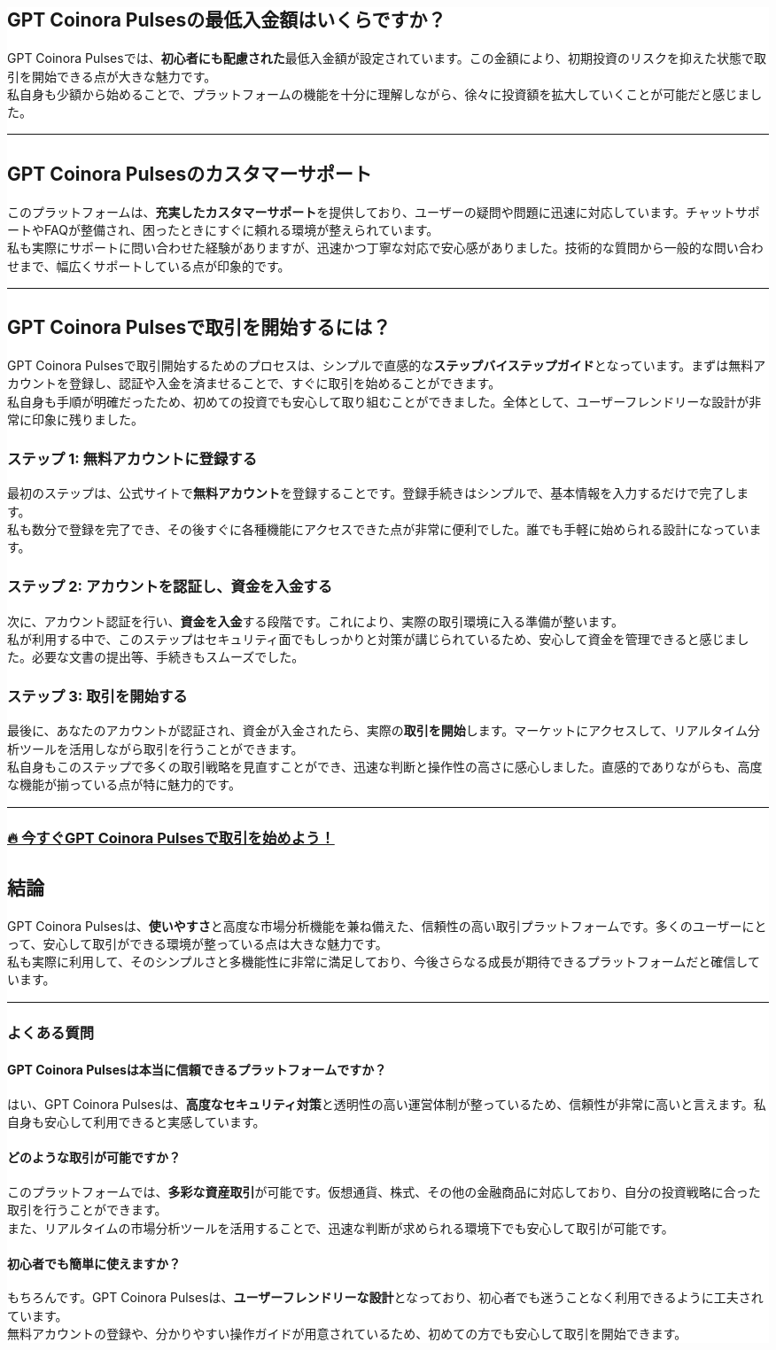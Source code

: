 
## GPT Coinora Pulsesの最低入金額はいくらですか？  
GPT Coinora Pulsesでは、**初心者にも配慮された**最低入金額が設定されています。この金額により、初期投資のリスクを抑えた状態で取引を開始できる点が大きな魅力です。  
私自身も少額から始めることで、プラットフォームの機能を十分に理解しながら、徐々に投資額を拡大していくことが可能だと感じました。  

---

## GPT Coinora Pulsesのカスタマーサポート  
このプラットフォームは、**充実したカスタマーサポート**を提供しており、ユーザーの疑問や問題に迅速に対応しています。チャットサポートやFAQが整備され、困ったときにすぐに頼れる環境が整えられています。  
私も実際にサポートに問い合わせた経験がありますが、迅速かつ丁寧な対応で安心感がありました。技術的な質問から一般的な問い合わせまで、幅広くサポートしている点が印象的です。  

---

## GPT Coinora Pulsesで取引を開始するには？  
GPT Coinora Pulsesで取引開始するためのプロセスは、シンプルで直感的な**ステップバイステップガイド**となっています。まずは無料アカウントを登録し、認証や入金を済ませることで、すぐに取引を始めることができます。  
私自身も手順が明確だったため、初めての投資でも安心して取り組むことができました。全体として、ユーザーフレンドリーな設計が非常に印象に残りました。  

### ステップ 1: 無料アカウントに登録する  
最初のステップは、公式サイトで**無料アカウント**を登録することです。登録手続きはシンプルで、基本情報を入力するだけで完了します。  
私も数分で登録を完了でき、その後すぐに各種機能にアクセスできた点が非常に便利でした。誰でも手軽に始められる設計になっています。  

### ステップ 2: アカウントを認証し、資金を入金する  
次に、アカウント認証を行い、**資金を入金**する段階です。これにより、実際の取引環境に入る準備が整います。  
私が利用する中で、このステップはセキュリティ面でもしっかりと対策が講じられているため、安心して資金を管理できると感じました。必要な文書の提出等、手続きもスムーズでした。  

### ステップ 3: 取引を開始する  
最後に、あなたのアカウントが認証され、資金が入金されたら、実際の**取引を開始**します。マーケットにアクセスして、リアルタイム分析ツールを活用しながら取引を行うことができます。  
私自身もこのステップで多くの取引戦略を見直すことができ、迅速な判断と操作性の高さに感心しました。直感的でありながらも、高度な機能が揃っている点が特に魅力的です。  

---

### [🔥 今すぐGPT Coinora Pulsesで取引を始めよう！](https://bitwander.org/gpt-coinora-pulses/)
## 結論  
GPT Coinora Pulsesは、**使いやすさ**と高度な市場分析機能を兼ね備えた、信頼性の高い取引プラットフォームです。多くのユーザーにとって、安心して取引ができる環境が整っている点は大きな魅力です。  
私も実際に利用して、そのシンプルさと多機能性に非常に満足しており、今後さらなる成長が期待できるプラットフォームだと確信しています。  

---

### よくある質問  

#### GPT Coinora Pulsesは本当に信頼できるプラットフォームですか？  
はい、GPT Coinora Pulsesは、**高度なセキュリティ対策**と透明性の高い運営体制が整っているため、信頼性が非常に高いと言えます。私自身も安心して利用できると実感しています。  

#### どのような取引が可能ですか？  
このプラットフォームでは、**多彩な資産取引**が可能です。仮想通貨、株式、その他の金融商品に対応しており、自分の投資戦略に合った取引を行うことができます。  
また、リアルタイムの市場分析ツールを活用することで、迅速な判断が求められる環境下でも安心して取引が可能です。  

#### 初心者でも簡単に使えますか？  
もちろんです。GPT Coinora Pulsesは、**ユーザーフレンドリーな設計**となっており、初心者でも迷うことなく利用できるように工夫されています。  
無料アカウントの登録や、分かりやすい操作ガイドが用意されているため、初めての方でも安心して取引を開始できます。